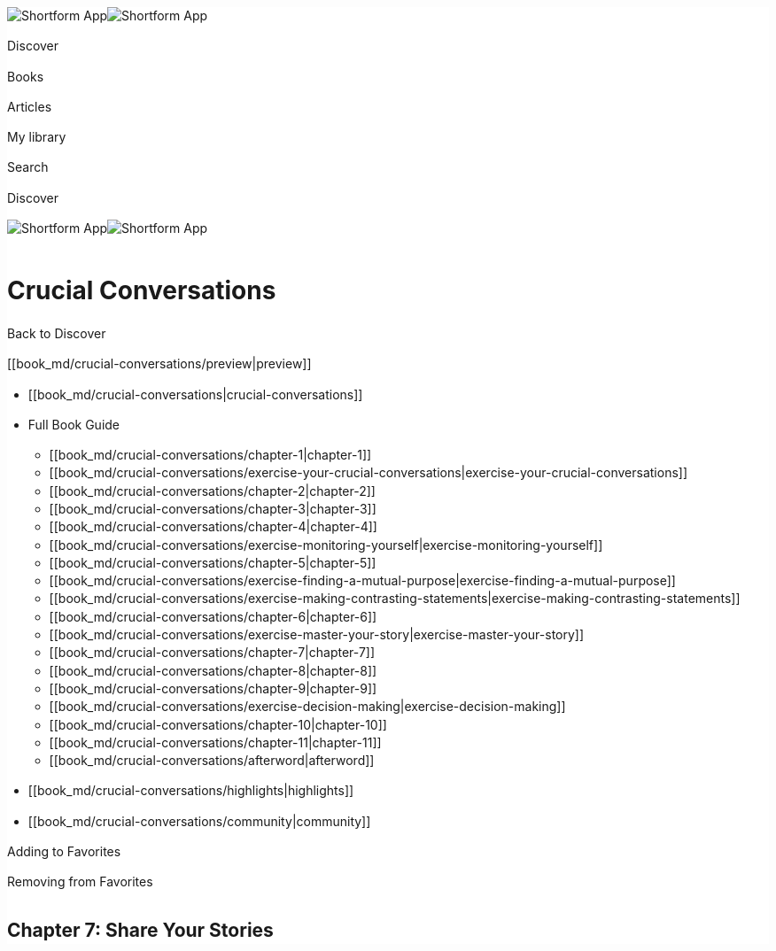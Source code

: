 ![Shortform App](/img/logo.36a2399e.svg)![Shortform App](/img/logo-dark.70c1b072.svg)

Discover

Books

Articles

My library

Search

Discover

![Shortform App](/img/logo.36a2399e.svg)![Shortform App](/img/logo-dark.70c1b072.svg)

# Crucial Conversations

Back to Discover

[[book_md/crucial-conversations/preview|preview]]

  * [[book_md/crucial-conversations|crucial-conversations]]
  * Full Book Guide

    * [[book_md/crucial-conversations/chapter-1|chapter-1]]
    * [[book_md/crucial-conversations/exercise-your-crucial-conversations|exercise-your-crucial-conversations]]
    * [[book_md/crucial-conversations/chapter-2|chapter-2]]
    * [[book_md/crucial-conversations/chapter-3|chapter-3]]
    * [[book_md/crucial-conversations/chapter-4|chapter-4]]
    * [[book_md/crucial-conversations/exercise-monitoring-yourself|exercise-monitoring-yourself]]
    * [[book_md/crucial-conversations/chapter-5|chapter-5]]
    * [[book_md/crucial-conversations/exercise-finding-a-mutual-purpose|exercise-finding-a-mutual-purpose]]
    * [[book_md/crucial-conversations/exercise-making-contrasting-statements|exercise-making-contrasting-statements]]
    * [[book_md/crucial-conversations/chapter-6|chapter-6]]
    * [[book_md/crucial-conversations/exercise-master-your-story|exercise-master-your-story]]
    * [[book_md/crucial-conversations/chapter-7|chapter-7]]
    * [[book_md/crucial-conversations/chapter-8|chapter-8]]
    * [[book_md/crucial-conversations/chapter-9|chapter-9]]
    * [[book_md/crucial-conversations/exercise-decision-making|exercise-decision-making]]
    * [[book_md/crucial-conversations/chapter-10|chapter-10]]
    * [[book_md/crucial-conversations/chapter-11|chapter-11]]
    * [[book_md/crucial-conversations/afterword|afterword]]
  * [[book_md/crucial-conversations/highlights|highlights]]
  * [[book_md/crucial-conversations/community|community]]



Adding to Favorites 

Removing from Favorites 

## Chapter 7: Share Your Stories
